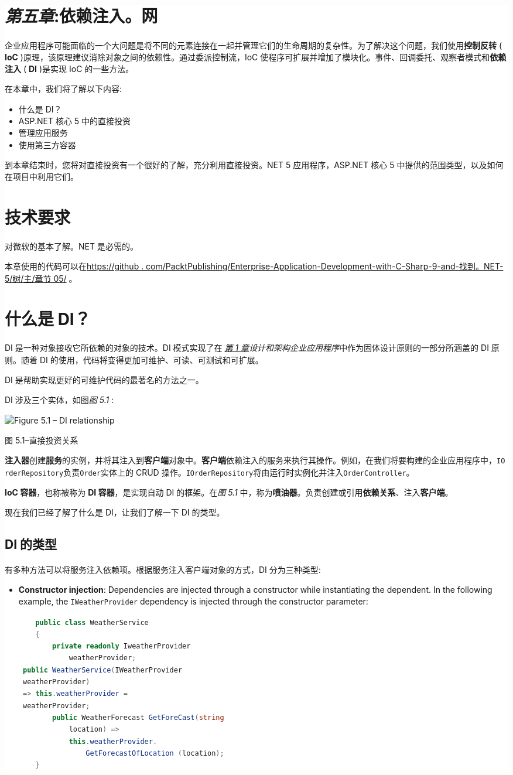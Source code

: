# *第五章*:依赖注入。网

企业应用程序可能面临的一个大问题是将不同的元素连接在一起并管理它们的生命周期的复杂性。为了解决这个问题，我们使用**控制反转** ( **IoC** )原理，该原理建议消除对象之间的依赖性。通过委派控制流，IoC 使程序可扩展并增加了模块化。事件、回调委托、观察者模式和**依赖注入** ( **DI** )是实现 IoC 的一些方法。

在本章中，我们将了解以下内容:

*   什么是 DI？
*   ASP.NET 核心 5 中的直接投资
*   管理应用服务
*   使用第三方容器

到本章结束时，您将对直接投资有一个很好的了解，充分利用直接投资。NET 5 应用程序，ASP.NET 核心 5 中提供的范围类型，以及如何在项目中利用它们。

# 技术要求

对微软的基本了解。NET 是必需的。

本章使用的代码可以在[https://github . com/PacktPublishing/Enterprise-Application-Development-with-C-Sharp-9-and-找到。NET-5/树/主/章节 05/](https://github.com/PacktPublishing/Enterprise-Application-Development-with-C-Sharp-9-and-.NET-5/tree/master/Chapter05/) 。

# 什么是 DI？

DI 是一种对象接收它所依赖的对象的技术。DI 模式实现了在 [*第 1 章*](01.html#_idTextAnchor014)*设计和架构企业应用程序*中作为固体设计原则的一部分所涵盖的 DI 原则。随着 DI 的使用，代码将变得更加可维护、可读、可测试和可扩展。

DI 是帮助实现更好的可维护代码的最著名的方法之一。

DI 涉及三个实体，如图*图 5.1* :

![Figure 5.1 – DI relationship ](Images/Figure_5.1_B15927.jpg)

图 5.1–直接投资关系

**注入器**创建**服务**的实例，并将其注入到**客户端**对象中。**客户端**依赖注入的服务来执行其操作。例如，在我们将要构建的企业应用程序中，`IOrderRepository`负责`Order`实体上的 CRUD 操作。`IOrderRepository`将由运行时实例化并注入`OrderController`。

**IoC 容器**，也称被称为 **DI 容器**，是实现自动 DI 的框架。在*图 5.1* 中，称为**喷油器**。负责创建或引用**依赖关系**、注入**客户端**。

现在我们已经了解了什么是 DI，让我们了解一下 DI 的类型。

## DI 的类型

有多种方法可以将服务注入依赖项。根据服务注入客户端对象的方式，DI 分为三种类型:

*   **Constructor injection**: Dependencies are injected through a constructor while instantiating the dependent. In the following example, the `IWeatherProvider` dependency is injected through the constructor parameter:

    ```cs
        public class WeatherService
        {
            private readonly IweatherProvider
                weatherProvider;
     public WeatherService(IWeatherProvider
     weatherProvider)
     => this.weatherProvider =
     weatherProvider;
            public WeatherForecast GetForeCast(string
                location) =>
                this.weatherProvider.
                    GetForecastOfLocation (location);   
        }
    ```

